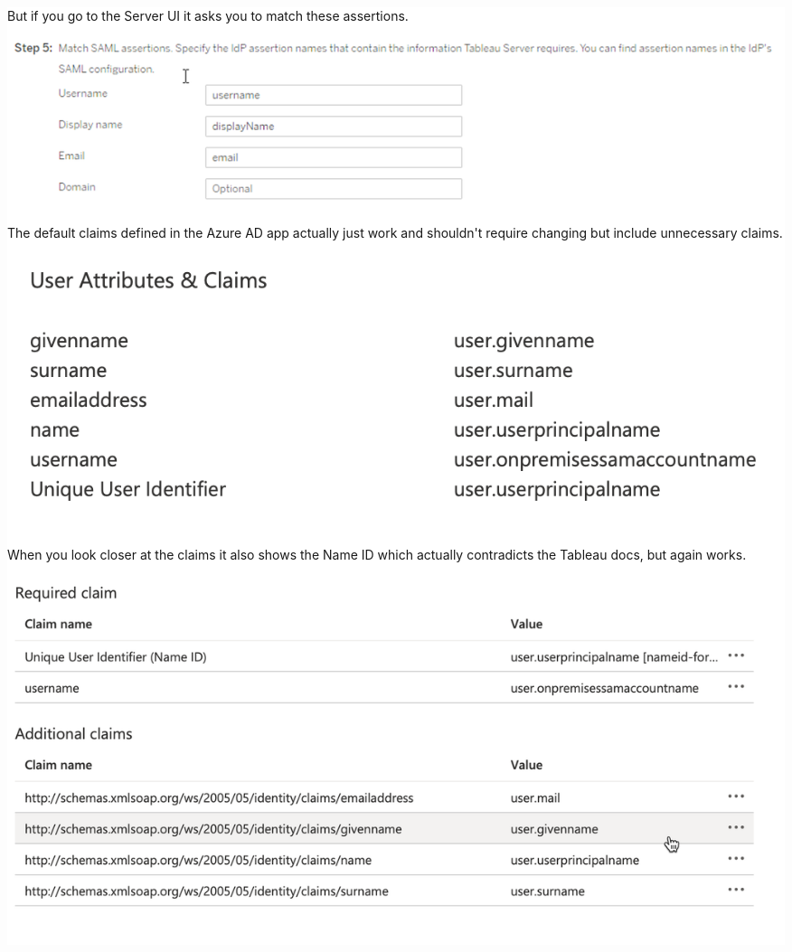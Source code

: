 But if you go to the Server UI it asks you to match these assertions.

![The UI shows this...](<../.gitbook/assets/image (117).png>)

The default claims defined in the Azure AD app actually just work and shouldn't require changing but include unnecessary claims.

![The default Azure app gives you this...](<../.gitbook/assets/image (107).png>)

When you look closer at the claims it also shows the Name ID which actually contradicts the Tableau docs, but again works.

![](<../.gitbook/assets/image (116).png>)
